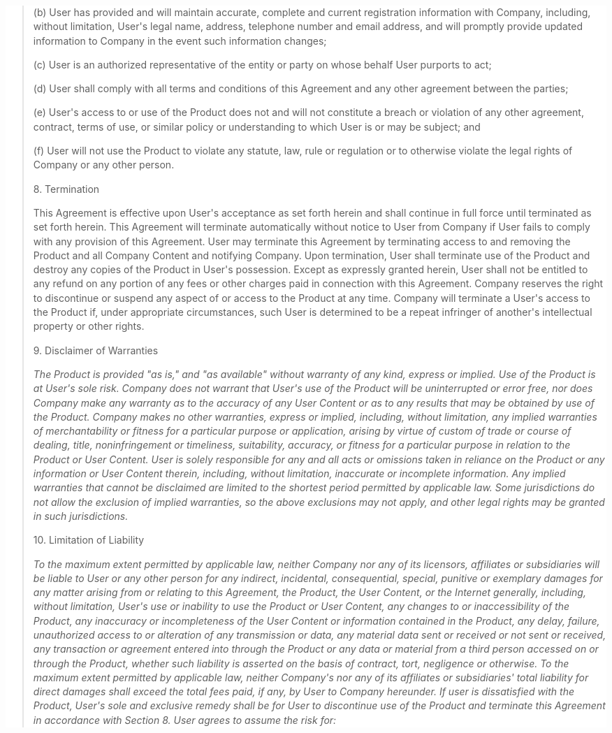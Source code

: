 > (b) User has provided and will maintain accurate, complete and current registration information with Company, including, without limitation, User's legal name, address, telephone number and email address, and will promptly provide updated information to Company in the event such information changes;
>
> (c) User is an authorized representative of the entity or party on whose behalf User purports to act;
>
> (d) User shall comply with all terms and conditions of this Agreement and any other agreement between the parties;
>
> (e) User's access to or use of the Product does not and will not constitute a breach or violation of any other agreement, contract, terms of use, or similar policy or understanding to which User is or may be subject; and
>
> (f) User will not use the Product to violate any statute, law, rule or regulation or to otherwise violate the legal rights of Company or any other person.
>
> 8\.  Termination
>
> This Agreement is effective upon User's acceptance as set forth herein and shall continue in full force until terminated as set forth herein.  This Agreement will terminate automatically without notice to User from Company if User fails to comply with any provision of this Agreement.  User may terminate this Agreement by terminating access to and removing the Product and all Company Content and notifying Company.  Upon termination, User shall terminate use of the Product and destroy any copies of the Product in User's possession.  Except as expressly granted herein, User shall not be entitled to any refund on any portion of any fees or other charges paid in connection with this Agreement.  Company reserves the right to discontinue or suspend any aspect of or access to the Product at any time.  Company will terminate a User's access to the Product if, under appropriate circumstances, such User is determined to be a repeat infringer of another's intellectual property or other rights.
>
> 9\.  Disclaimer of Warranties
>
> _The Product is provided "as is," and "as available" without warranty of any kind, express or implied.  Use of the Product is at User's sole risk.  Company does not warrant that User's use of the Product will be uninterrupted or error free, nor does Company make any warranty as to the accuracy of any User Content or as to any results that may be obtained by use of the Product.  Company makes no other warranties, express or implied, including, without limitation, any implied warranties of merchantability or fitness for a particular purpose or application, arising by virtue of custom of trade or course of dealing, title, noninfringement or timeliness, suitability, accuracy, or fitness for a particular purpose in relation to the Product or User Content.  User is solely responsible for any and all acts or omissions taken in reliance on the Product or any information or User Content therein, including, without limitation, inaccurate or incomplete information.  Any implied warranties that cannot be disclaimed are limited to the shortest period permitted by applicable law.  Some jurisdictions do not allow the exclusion of implied warranties, so the above exclusions may not apply, and other legal rights may be granted in such jurisdictions._
>
> 10\.  Limitation of Liability
>
> _To the maximum extent permitted by applicable law, neither Company nor any of its licensors, affiliates or subsidiaries will be liable to User or any other person for any indirect, incidental, consequential, special, punitive or exemplary damages for any matter arising from or relating to this Agreement, the Product, the User Content, or the Internet generally, including, without limitation, User's use or inability to use the Product or User Content, any changes to or inaccessibility of the Product, any inaccuracy or incompleteness of the User Content or information contained in the Product, any delay, failure, unauthorized access to or alteration of any transmission or data, any material data sent or received or not sent or received, any transaction or agreement entered into through the Product or any data or material from a third person accessed on or through the Product, whether such liability is asserted on the basis of contract, tort, negligence or otherwise.  To the maximum extent permitted by applicable law, neither Company's nor any of its affiliates or subsidiaries' total liability for direct damages shall exceed the total fees paid, if any, by User to Company hereunder.  If user is dissatisfied with the Product, User's sole and exclusive remedy shall be for User to discontinue use of the Product and terminate this Agreement in accordance with Section 8.  User agrees to assume the risk for:_